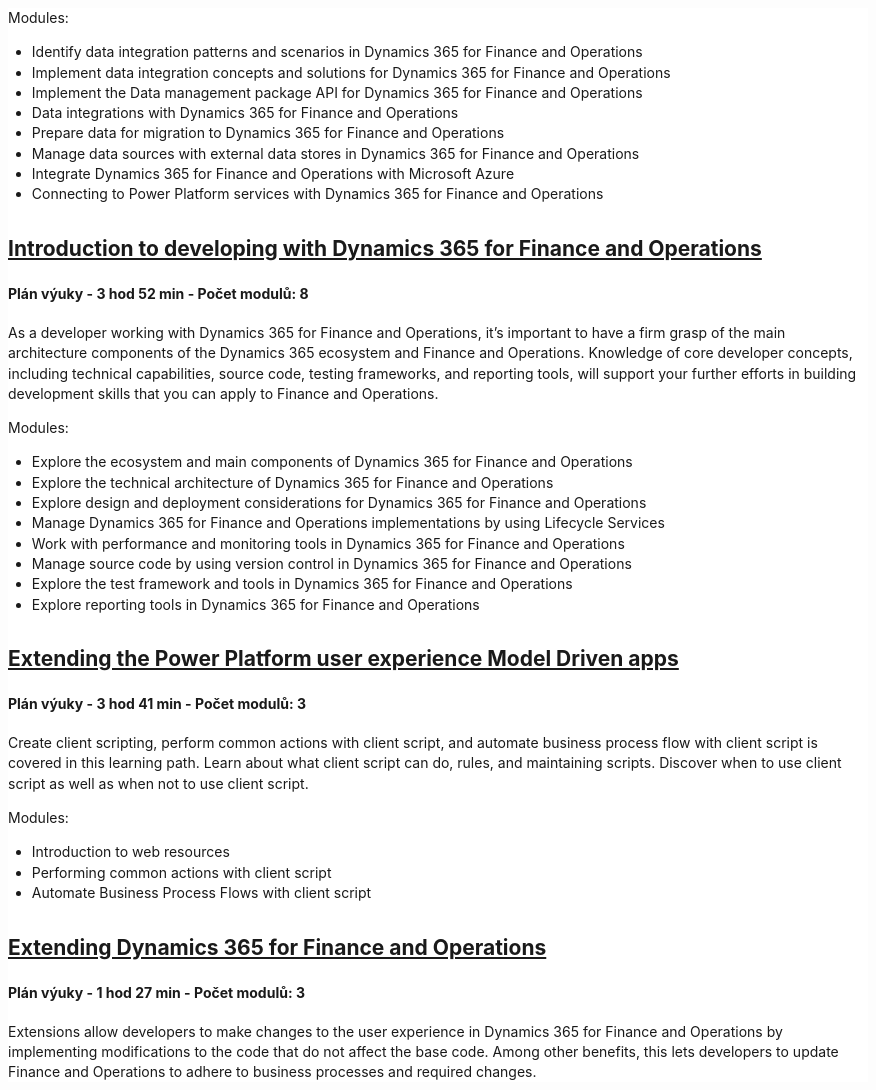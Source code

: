 Modules:
- Identify data integration patterns and scenarios in Dynamics 365 for Finance and Operations
- Implement data integration concepts and solutions for Dynamics 365 for Finance and Operations
- Implement the Data management package API for Dynamics 365 for Finance and Operations
- Data integrations with Dynamics 365 for Finance and Operations
- Prepare data for migration to Dynamics 365 for Finance and Operations
- Manage data sources with external data stores in Dynamics 365 for Finance and Operations
- Integrate Dynamics 365 for Finance and Operations with Microsoft Azure
- Connecting to Power Platform services with Dynamics 365 for Finance and Operations

## [Introduction to developing with Dynamics 365 for Finance and Operations](https://docs.microsoft.com/cs-cz/learn/paths/introduction-develop-dynamics-365-finance-operations)
#### Plán výuky - 3 hod 52 min - Počet modulů: 8
As a developer working with Dynamics 365 for Finance and Operations, it’s important to have a firm grasp of the main architecture components of the Dynamics 365 ecosystem and Finance and Operations. Knowledge of core developer concepts, including technical capabilities, source code, testing frameworks, and reporting tools, will support your further efforts in building development skills that you can apply to Finance and Operations.

Modules:
- Explore the ecosystem and main components of Dynamics 365 for Finance and Operations
- Explore the technical architecture of Dynamics 365 for Finance and Operations
- Explore design and deployment considerations for Dynamics 365 for Finance and Operations
- Manage Dynamics 365 for Finance and Operations implementations by using Lifecycle Services
- Work with performance and monitoring tools in Dynamics 365 for Finance and Operations
- Manage source code by using version control in Dynamics 365 for Finance and Operations
- Explore the test framework and tools in Dynamics 365 for Finance and Operations
- Explore reporting tools in Dynamics 365 for Finance and Operations

## [Extending the Power Platform user experience Model Driven apps](https://docs.microsoft.com/cs-cz/learn/paths/extend-power-platform-model-driven-app)
#### Plán výuky - 3 hod 41 min - Počet modulů: 3
Create client scripting, perform common actions with client script, and automate business process flow with client script is covered in this learning path. Learn about what client script can do, rules, and maintaining scripts. Discover when to use client script as well as when not to use client script.

Modules:
- Introduction to web resources
- Performing common actions with client script
- Automate Business Process Flows with client script

## [Extending Dynamics 365 for Finance and Operations](https://docs.microsoft.com/cs-cz/learn/paths/extending-dynamics-365-finance-operations)
#### Plán výuky - 1 hod 27 min - Počet modulů: 3
Extensions allow developers to make changes to the user experience in Dynamics 365 for Finance and Operations by implementing modifications to the code that do not affect the base code. Among other benefits, this lets developers to update Finance and Operations to adhere to business processes and required changes.
